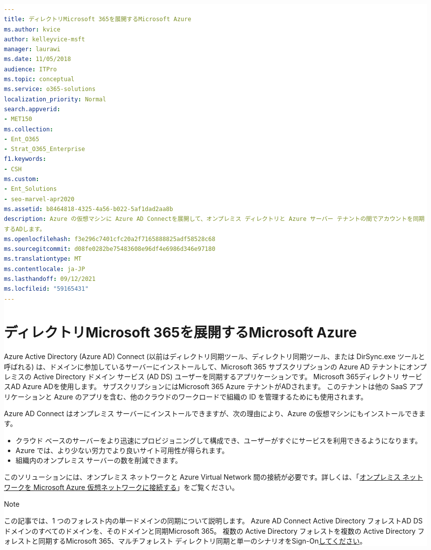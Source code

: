 ```yaml
---
title: ディレクトリMicrosoft 365を展開するMicrosoft Azure
ms.author: kvice
author: kelleyvice-msft
manager: laurawi
ms.date: 11/05/2018
audience: ITPro
ms.topic: conceptual
ms.service: o365-solutions
localization_priority: Normal
search.appverid:
- MET150
ms.collection:
- Ent_O365
- Strat_O365_Enterprise
f1.keywords:
- CSH
ms.custom:
- Ent_Solutions
- seo-marvel-apr2020
ms.assetid: b8464818-4325-4a56-b022-5af1dad2aa8b
description: Azure の仮想マシンに Azure AD Connectを展開して、オンプレミス ディレクトリと Azure サーバー テナントの間でアカウントを同期するADします。
ms.openlocfilehash: f3e296c7401cfc20a2f7165888825adf58528c68
ms.sourcegitcommit: d08fe0282be75483608e96df4e6986d346e97180
ms.translationtype: MT
ms.contentlocale: ja-JP
ms.lasthandoff: 09/12/2021
ms.locfileid: "59165431"
---
```

# <a name="deploy-microsoft-365-directory-synchronization-in-microsoft-azure"></a>ディレクトリMicrosoft 365を展開するMicrosoft Azure

Azure Active Directory (Azure AD) Connect (以前はディレクトリ同期ツール、ディレクトリ同期ツール、または DirSync.exe ツールと呼ばれる) は、ドメインに参加しているサーバーにインストールして、Microsoft 365 サブスクリプションの Azure AD テナントにオンプレミスの Active Directory ドメイン サービス (AD DS) ユーザーを同期するアプリケーションです。 Microsoft 365ディレクトリ サービスAD Azure ADを使用します。 サブスクリプションにはMicrosoft 365 Azure テナントがADされます。 このテナントは他の SaaS アプリケーションと Azure のアプリを含む、他のクラウドのワークロードで組織の ID を管理するためにも使用されます。

Azure AD Connect はオンプレミス サーバーにインストールできますが、次の理由により、Azure の仮想マシンにもインストールできます。
  
- クラウド ベースのサーバーをより迅速にプロビジョニングして構成でき、ユーザーがすぐにサービスを利用できるようになります。
- Azure では、より少ない労力でより良いサイト可用性が得られます。
- 組織内のオンプレミス サーバーの数を削減できます。

このソリューションには、オンプレミス ネットワークと Azure Virtual Network 間の接続が必要です。詳しくは、「[オンプレミス ネットワークを Microsoft Azure 仮想ネットワークに接続する](connect-an-on-premises-network-to-a-microsoft-azure-virtual-network.md)」をご覧ください。 
  
> [!NOTE]
> この記事では、1 つのフォレスト内の単一ドメインの同期について説明します。 Azure AD Connect Active Directory フォレストAD DS ドメインのすべてのドメインを、そのドメインと同期Microsoft 365。 複数の Active Directory フォレストを複数の Active Directory フォレストと同期するMicrosoft 365、マルチフォレスト ディレクトリ同期と単一のシナリオをSign-On[してください](/azure/active-directory/hybrid/whatis-hybrid-identity)。 
  